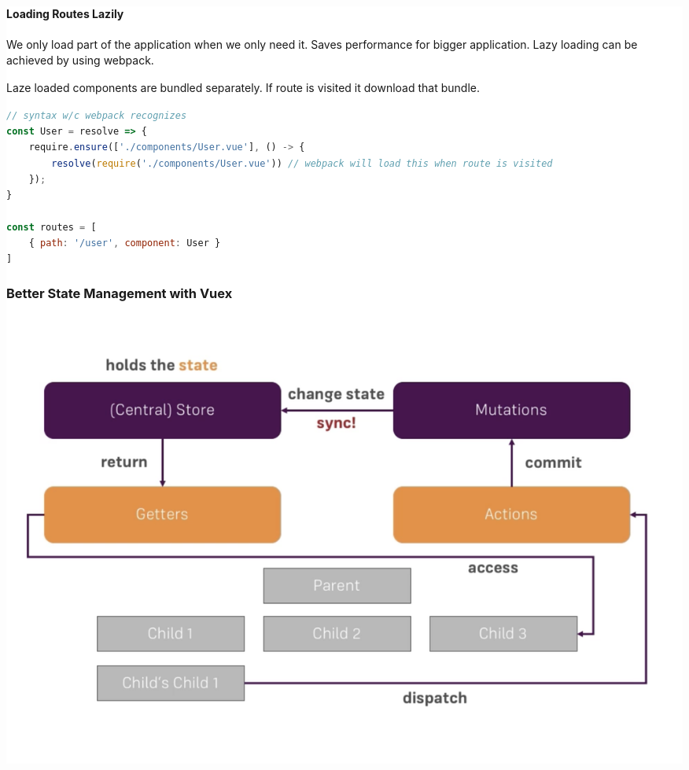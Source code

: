 #### Loading Routes Lazily

We only load part of the application when we only need it. Saves performance for bigger application.
Lazy loading can be achieved by using webpack.

Laze loaded components are bundled separately. If route is visited it download that bundle.

```js
// syntax w/c webpack recognizes
const User = resolve => {
    require.ensure(['./components/User.vue'], () -> {
        resolve(require('./components/User.vue')) // webpack will load this when route is visited
    });
}

const routes = [
    { path: '/user', component: User }
]
```

### Better State Management with Vuex
![](vuex-flow.png)
